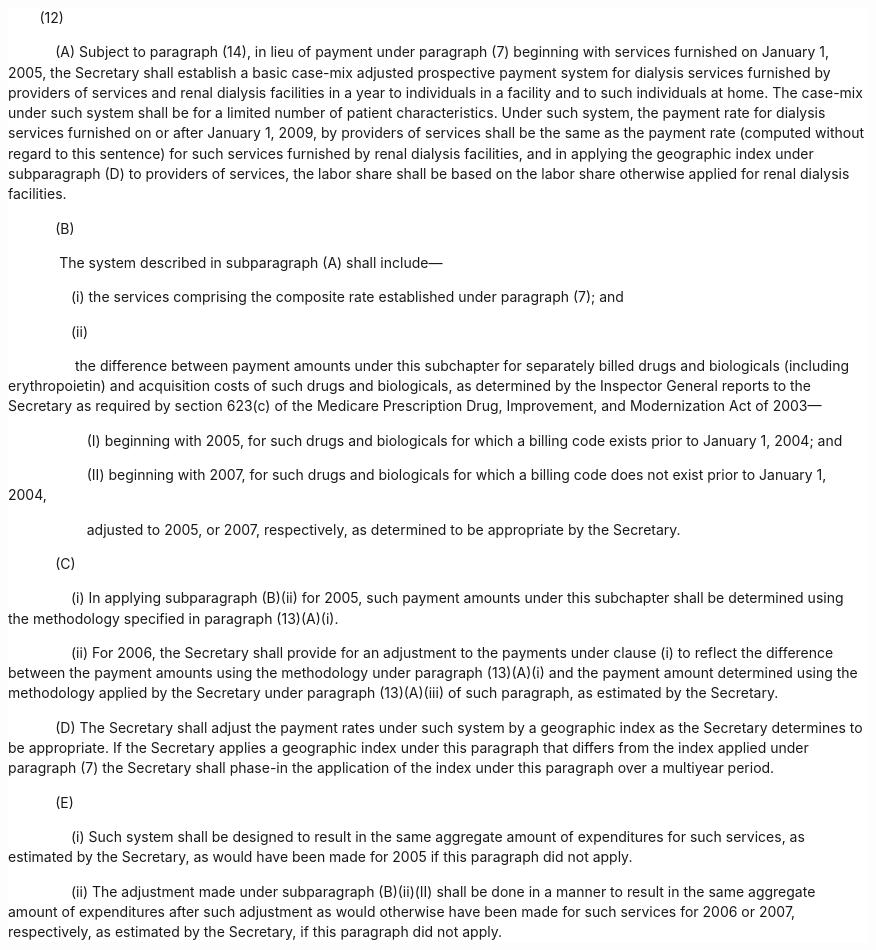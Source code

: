         (12)

            (A) Subject to paragraph (14), in lieu of payment under paragraph (7) beginning with services furnished on January 1, 2005, the Secretary shall establish a basic case-mix adjusted prospective payment system for dialysis services furnished by providers of services and renal dialysis facilities in a year to individuals in a facility and to such individuals at home. The case-mix under such system shall be for a limited number of patient characteristics. Under such system, the payment rate for dialysis services furnished on or after January 1, 2009, by providers of services shall be the same as the payment rate (computed without regard to this sentence) for such services furnished by renal dialysis facilities, and in applying the geographic index under subparagraph (D) to providers of services, the labor share shall be based on the labor share otherwise applied for renal dialysis facilities.

            (B)

             The system described in subparagraph (A) shall include—

                (i) the services comprising the composite rate established under paragraph (7); and

                (ii)

                 the difference between payment amounts under this subchapter for separately billed drugs and biologicals (including erythropoietin) and acquisition costs of such drugs and biologicals, as determined by the Inspector General reports to the Secretary as required by section 623(c) of the Medicare Prescription Drug, Improvement, and Modernization Act of 2003—

                    (I) beginning with 2005, for such drugs and biologicals for which a billing code exists prior to January 1, 2004; and

                    (II) beginning with 2007, for such drugs and biologicals for which a billing code does not exist prior to January 1, 2004,

                    adjusted to 2005, or 2007, respectively, as determined to be appropriate by the Secretary.

            (C)

                (i) In applying subparagraph (B)(ii) for 2005, such payment amounts under this subchapter shall be determined using the methodology specified in paragraph (13)(A)(i).

                (ii) For 2006, the Secretary shall provide for an adjustment to the payments under clause (i) to reflect the difference between the payment amounts using the methodology under paragraph (13)(A)(i) and the payment amount determined using the methodology applied by the Secretary under paragraph (13)(A)(iii) of such paragraph, as estimated by the Secretary.

            (D) The Secretary shall adjust the payment rates under such system by a geographic index as the Secretary determines to be appropriate. If the Secretary applies a geographic index under this paragraph that differs from the index applied under paragraph (7) the Secretary shall phase-in the application of the index under this paragraph over a multiyear period.

            (E)

                (i) Such system shall be designed to result in the same aggregate amount of expenditures for such services, as estimated by the Secretary, as would have been made for 2005 if this paragraph did not apply.

                (ii) The adjustment made under subparagraph (B)(ii)(II) shall be done in a manner to result in the same aggregate amount of expenditures after such adjustment as would otherwise have been made for such services for 2006 or 2007, respectively, as estimated by the Secretary, if this paragraph did not apply.
